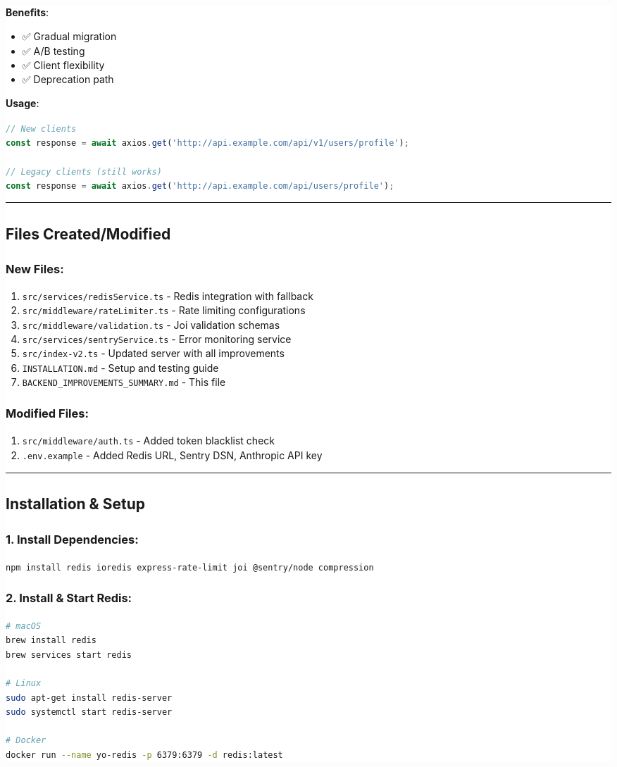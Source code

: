 **Benefits**:
- ✅ Gradual migration
- ✅ A/B testing
- ✅ Client flexibility
- ✅ Deprecation path

**Usage**:
```typescript
// New clients
const response = await axios.get('http://api.example.com/api/v1/users/profile');

// Legacy clients (still works)
const response = await axios.get('http://api.example.com/api/users/profile');
```

---

## Files Created/Modified

### New Files:
1. `src/services/redisService.ts` - Redis integration with fallback
2. `src/middleware/rateLimiter.ts` - Rate limiting configurations
3. `src/middleware/validation.ts` - Joi validation schemas
4. `src/services/sentryService.ts` - Error monitoring service
5. `src/index-v2.ts` - Updated server with all improvements
6. `INSTALLATION.md` - Setup and testing guide
7. `BACKEND_IMPROVEMENTS_SUMMARY.md` - This file

### Modified Files:
1. `src/middleware/auth.ts` - Added token blacklist check
2. `.env.example` - Added Redis URL, Sentry DSN, Anthropic API key

---

## Installation & Setup

### 1. Install Dependencies:
```bash
npm install redis ioredis express-rate-limit joi @sentry/node compression
```

### 2. Install & Start Redis:
```bash
# macOS
brew install redis
brew services start redis

# Linux
sudo apt-get install redis-server
sudo systemctl start redis-server

# Docker
docker run --name yo-redis -p 6379:6379 -d redis:latest
```
